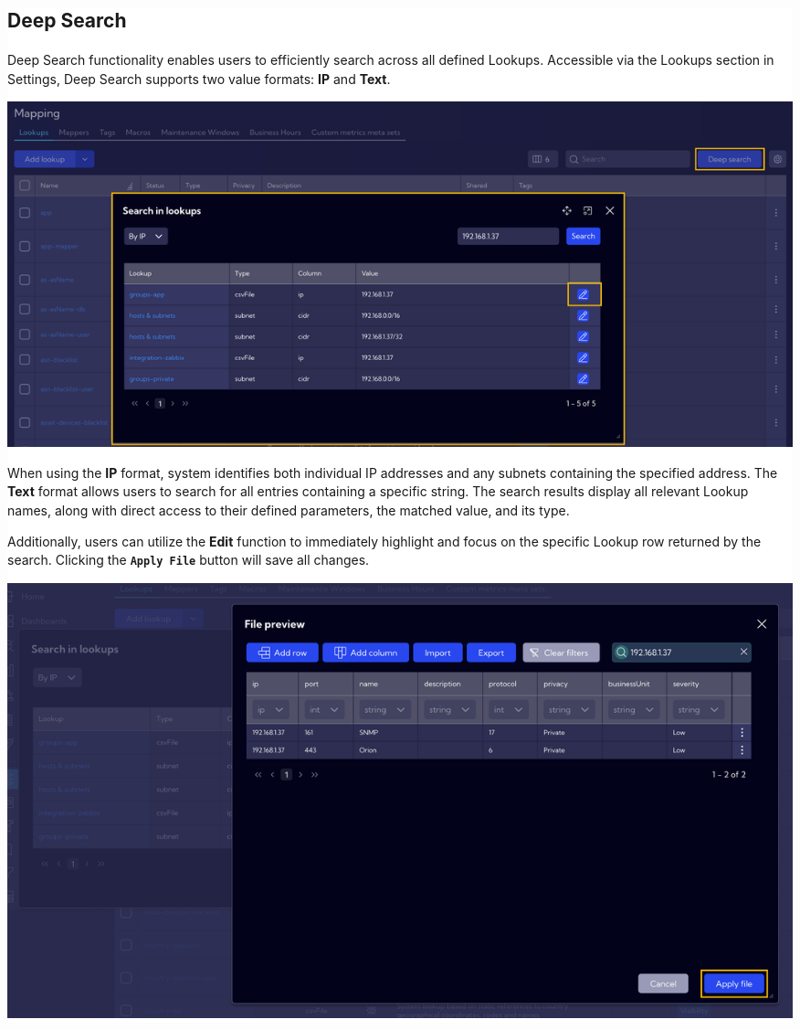



## Deep Search

Deep Search functionality enables users to efficiently search across all defined Lookups. 
Accessible via the Lookups section in Settings, Deep Search supports two value formats: **IP** and **Text**.

![Deep Search](assets_01-Lookups/ds_1.png)

When using the **IP** format, system identifies both individual IP addresses and any subnets containing the specified address. The **Text** format allows users to search for all entries containing a specific string. The search results display all relevant Lookup names, along with direct access to their defined parameters, the matched value, and its type.

Additionally, users can utilize the **Edit** function to immediately highlight and focus on the specific Lookup row returned by the search. Clicking the **`Apply File`** button will save all changes.

![Deep Search](assets_01-Lookups/ds_2.png)
